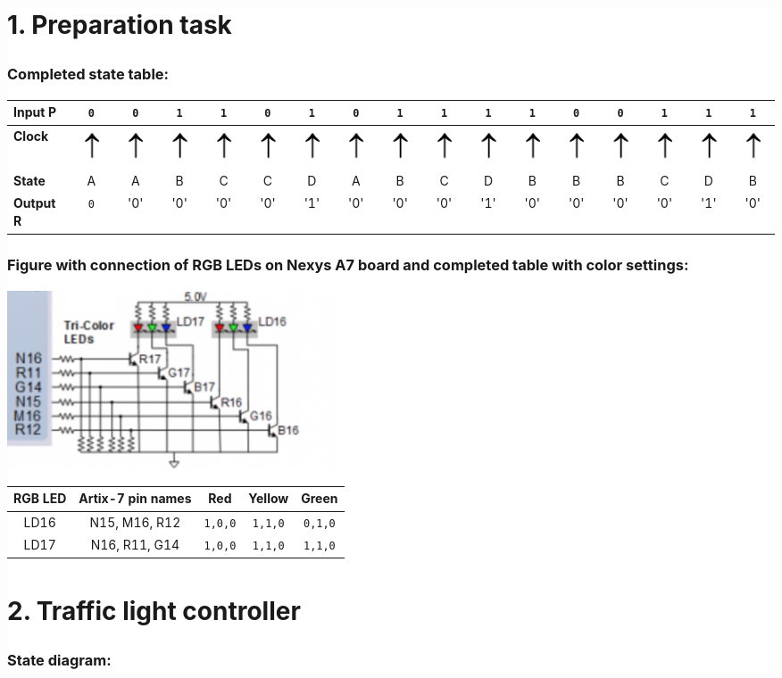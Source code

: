 # 1. Preparation task

### Completed state table:

| **Input P** | `0` | `0` | `1` | `1` | `0` | `1` | `0` | `1` | `1` | `1` | `1` | `0` | `0` | `1` | `1` | `1` |
| :-- | :-: | :-: | :-: | :-: | :-: | :-: | :-: | :-: | :-: | :-: | :-: | :-: | :-: | :-: | :-: | :-: |
| **Clock** | ![rising](Images/eq_uparrow.png) | ![rising](Images/eq_uparrow.png) | ![rising](Images/eq_uparrow.png) | ![rising](Images/eq_uparrow.png) | ![rising](Images/eq_uparrow.png) | ![rising](Images/eq_uparrow.png) | ![rising](Images/eq_uparrow.png) | ![rising](Images/eq_uparrow.png) | ![rising](Images/eq_uparrow.png) | ![rising](Images/eq_uparrow.png) | ![rising](Images/eq_uparrow.png) | ![rising](Images/eq_uparrow.png) | ![rising](Images/eq_uparrow.png) | ![rising](Images/eq_uparrow.png) | ![rising](Images/eq_uparrow.png) | ![rising](Images/eq_uparrow.png) |
| **State** | A | A | B | C | C | D | A | B | C | D | B | B | B | C | D | B |
| **Output R** | `0` | '0' | '0' | '0' | '0' | '1' | '0' | '0' | '0' | '1' | '0' | '0' | '0' | '0' | '1' | '0' |

### Figure with connection of RGB LEDs on Nexys A7 board and completed table with color settings:

![1](Images/1.png)

| **RGB LED** | **Artix-7 pin names** | **Red** | **Yellow** | **Green** |
| :-: | :-: | :-: | :-: | :-: |
| LD16 | N15, M16, R12 | `1,0,0` | `1,1,0` | `0,1,0` |
| LD17 | N16, R11, G14 | `1,0,0` | `1,1,0` | `1,1,0` |

# 2. Traffic light controller

### State diagram:
